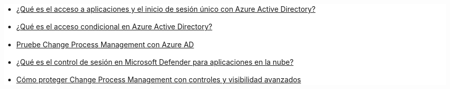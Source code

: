 - [¿Qué es el acceso a aplicaciones y el inicio de sesión único con Azure Active Directory?](../manage-apps/what-is-single-sign-on.md)

- [¿Qué es el acceso condicional en Azure Active Directory?](../conditional-access/overview.md)

- [Pruebe Change Process Management con Azure AD](https://aad.portal.azure.com/)

- [¿Qué es el control de sesión en Microsoft Defender para aplicaciones en la nube?](/cloud-app-security/proxy-intro-aad)

- [Cómo proteger Change Process Management con controles y visibilidad avanzados](/cloud-app-security/proxy-intro-aad)
